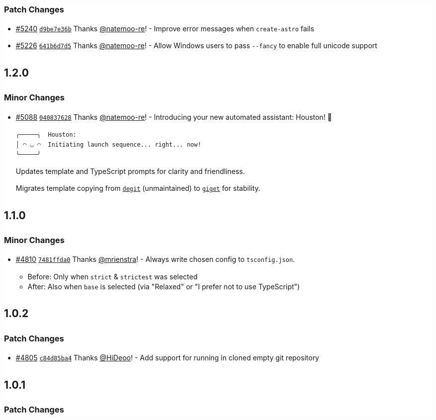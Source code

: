 ### Patch Changes

- [#5240](https://github.com/withastro/astro/pull/5240) [`d9be7e36b`](https://github.com/withastro/astro/commit/d9be7e36b872eb48516dc9d0d5c9d333aac4950b) Thanks [@natemoo-re](https://github.com/natemoo-re)! - Improve error messages when `create-astro` fails

- [#5226](https://github.com/withastro/astro/pull/5226) [`641b6d7d5`](https://github.com/withastro/astro/commit/641b6d7d583886fde9529f296846d7e0a50e8624) Thanks [@natemoo-re](https://github.com/natemoo-re)! - Allow Windows users to pass `--fancy` to enable full unicode support

## 1.2.0

### Minor Changes

- [#5088](https://github.com/withastro/astro/pull/5088) [`040837628`](https://github.com/withastro/astro/commit/04083762810a1a9e078a7e68edab945c8063b1ab) Thanks [@natemoo-re](https://github.com/natemoo-re)! - Introducing your new automated assistant: Houston! 🎉

  ```
  ╭─────╮  Houston:
  │ ◠ ◡ ◠  Initiating launch sequence... right... now!
  ╰─────╯
  ```

  Updates template and TypeScript prompts for clarity and friendliness.

  Migrates template copying from [`degit`](https://github.com/Rich-Harris/degit) (unmaintained) to [`giget`](https://github.com/unjs/giget) for stability.

## 1.1.0

### Minor Changes

- [#4810](https://github.com/withastro/astro/pull/4810) [`7481ffda0`](https://github.com/withastro/astro/commit/7481ffda028d9028d8e28bc7c6e9960ab80acf0f) Thanks [@mrienstra](https://github.com/mrienstra)! - Always write chosen config to `tsconfig.json`.

  - Before: Only when `strict` & `strictest` was selected
  - After: Also when `base` is selected (via "Relaxed" or "I prefer not to use TypeScript")

## 1.0.2

### Patch Changes

- [#4805](https://github.com/withastro/astro/pull/4805) [`c84d85ba4`](https://github.com/withastro/astro/commit/c84d85ba4d85f250d87bbc98c74665992f6c2768) Thanks [@HiDeoo](https://github.com/HiDeoo)! - Add support for running in cloned empty git repository

## 1.0.1

### Patch Changes
